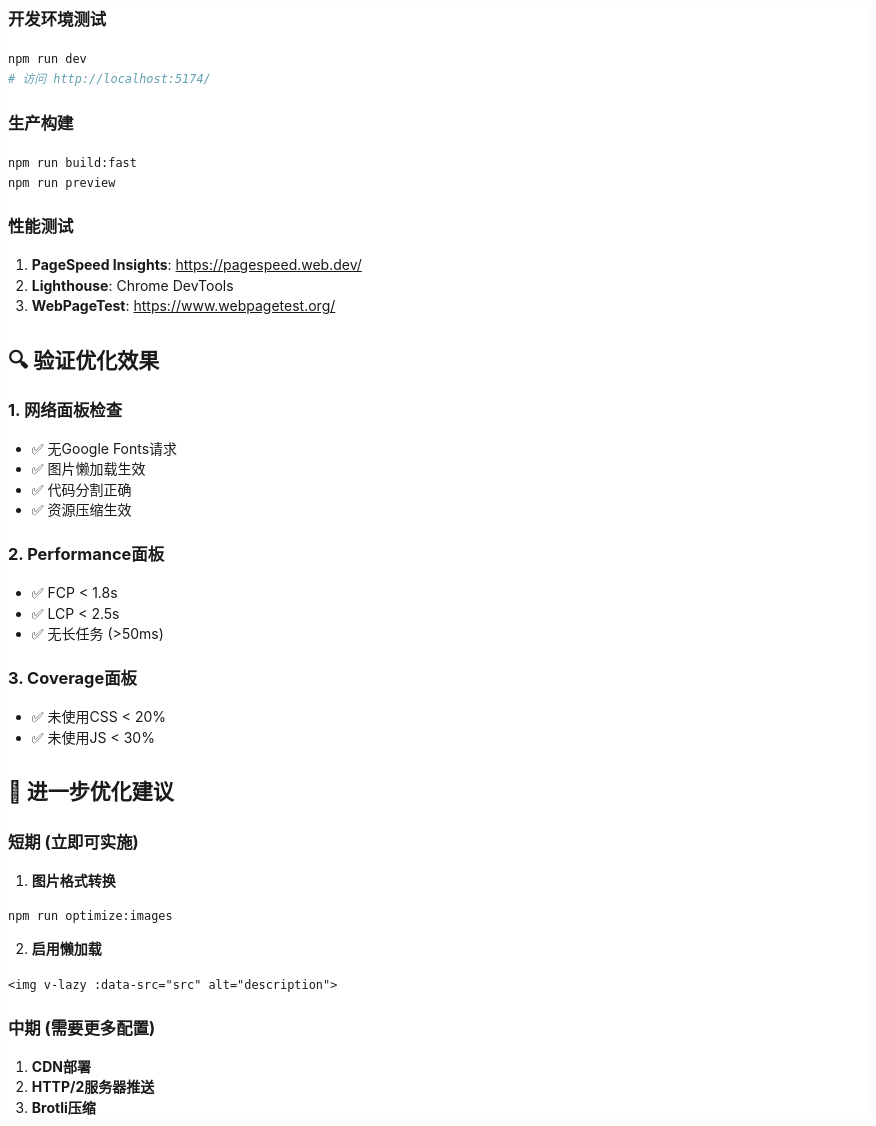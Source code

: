 ### 开发环境测试
```bash
npm run dev
# 访问 http://localhost:5174/
```

### 生产构建
```bash
npm run build:fast
npm run preview
```

### 性能测试
1. **PageSpeed Insights**: https://pagespeed.web.dev/
2. **Lighthouse**: Chrome DevTools
3. **WebPageTest**: https://www.webpagetest.org/

## 🔍 验证优化效果

### 1. 网络面板检查
- ✅ 无Google Fonts请求
- ✅ 图片懒加载生效
- ✅ 代码分割正确
- ✅ 资源压缩生效

### 2. Performance面板
- ✅ FCP < 1.8s
- ✅ LCP < 2.5s
- ✅ 无长任务 (>50ms)

### 3. Coverage面板
- ✅ 未使用CSS < 20%
- ✅ 未使用JS < 30%

## 🚀 进一步优化建议

### 短期 (立即可实施)
1. **图片格式转换**
```bash
npm run optimize:images
```

2. **启用懒加载**
```vue
<img v-lazy :data-src="src" alt="description">
```

### 中期 (需要更多配置)
1. **CDN部署**
2. **HTTP/2服务器推送**
3. **Brotli压缩**

